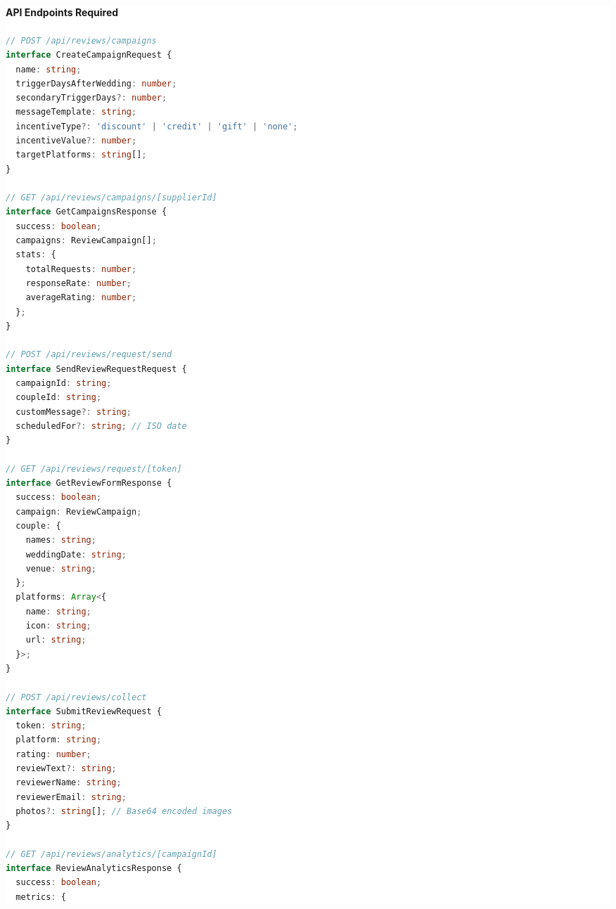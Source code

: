 #### API Endpoints Required
```typescript
// POST /api/reviews/campaigns
interface CreateCampaignRequest {
  name: string;
  triggerDaysAfterWedding: number;
  secondaryTriggerDays?: number;
  messageTemplate: string;
  incentiveType?: 'discount' | 'credit' | 'gift' | 'none';
  incentiveValue?: number;
  targetPlatforms: string[];
}

// GET /api/reviews/campaigns/[supplierId]
interface GetCampaignsResponse {
  success: boolean;
  campaigns: ReviewCampaign[];
  stats: {
    totalRequests: number;
    responseRate: number;
    averageRating: number;
  };
}

// POST /api/reviews/request/send
interface SendReviewRequestRequest {
  campaignId: string;
  coupleId: string;
  customMessage?: string;
  scheduledFor?: string; // ISO date
}

// GET /api/reviews/request/[token]
interface GetReviewFormResponse {
  success: boolean;
  campaign: ReviewCampaign;
  couple: {
    names: string;
    weddingDate: string;
    venue: string;
  };
  platforms: Array<{
    name: string;
    icon: string;
    url: string;
  }>;
}

// POST /api/reviews/collect
interface SubmitReviewRequest {
  token: string;
  platform: string;
  rating: number;
  reviewText?: string;
  reviewerName: string;
  reviewerEmail: string;
  photos?: string[]; // Base64 encoded images
}

// GET /api/reviews/analytics/[campaignId]
interface ReviewAnalyticsResponse {
  success: boolean;
  metrics: {
```